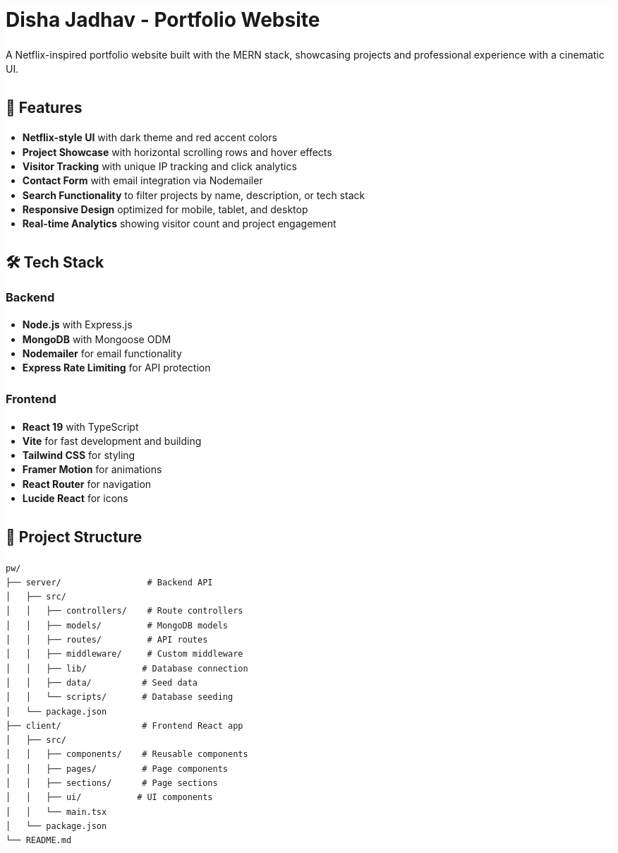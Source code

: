 # Disha Jadhav - Portfolio Website

A Netflix-inspired portfolio website built with the MERN stack, showcasing projects and professional experience with a cinematic UI.

## 🚀 Features

- **Netflix-style UI** with dark theme and red accent colors
- **Project Showcase** with horizontal scrolling rows and hover effects
- **Visitor Tracking** with unique IP tracking and click analytics
- **Contact Form** with email integration via Nodemailer
- **Search Functionality** to filter projects by name, description, or tech stack
- **Responsive Design** optimized for mobile, tablet, and desktop
- **Real-time Analytics** showing visitor count and project engagement

## 🛠️ Tech Stack

### Backend
- **Node.js** with Express.js
- **MongoDB** with Mongoose ODM
- **Nodemailer** for email functionality
- **Express Rate Limiting** for API protection

### Frontend
- **React 19** with TypeScript
- **Vite** for fast development and building
- **Tailwind CSS** for styling
- **Framer Motion** for animations
- **React Router** for navigation
- **Lucide React** for icons

## 📁 Project Structure

```
pw/
├── server/                 # Backend API
│   ├── src/
│   │   ├── controllers/    # Route controllers
│   │   ├── models/         # MongoDB models
│   │   ├── routes/         # API routes
│   │   ├── middleware/     # Custom middleware
│   │   ├── lib/           # Database connection
│   │   ├── data/          # Seed data
│   │   └── scripts/       # Database seeding
│   └── package.json
├── client/                # Frontend React app
│   ├── src/
│   │   ├── components/    # Reusable components
│   │   ├── pages/         # Page components
│   │   ├── sections/      # Page sections
│   │   ├── ui/           # UI components
│   │   └── main.tsx
│   └── package.json
└── README.md
```
